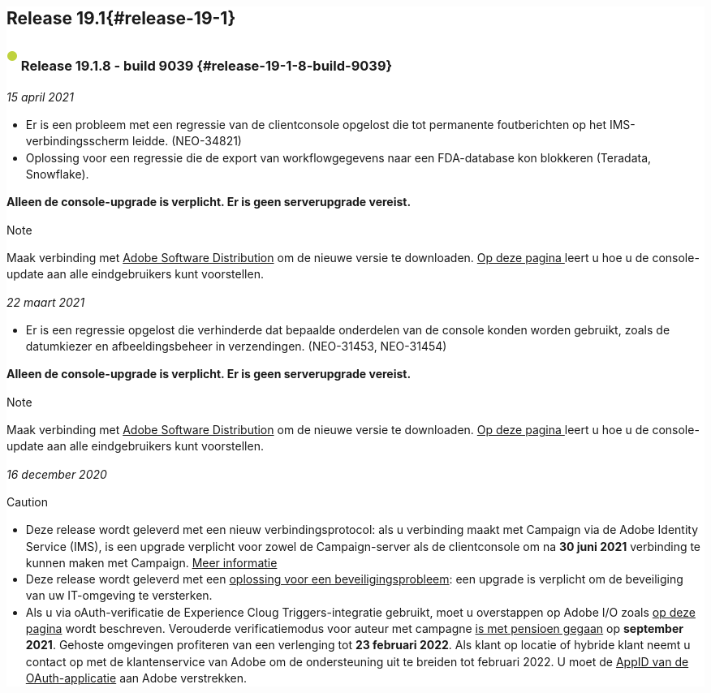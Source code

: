 

## Release 19.1{#release-19-1}

### ![](assets/do-not-localize/limited_2.png) Release 19.1.8 - build 9039 {#release-19-1-8-build-9039}

_15 april 2021_

* Er is een probleem met een regressie van de clientconsole opgelost die tot permanente foutberichten op het IMS-verbindingsscherm leidde. (NEO-34821)
* Oplossing voor een regressie die de export van workflowgegevens naar een FDA-database kon blokkeren (Teradata, Snowflake).

**Alleen de console-upgrade is verplicht. Er is geen serverupgrade vereist.**

>[!NOTE]
>
> Maak verbinding met [Adobe Software Distribution](https://experience.adobe.com/#/downloads/content/software-distribution/en/campaign.html) om de nieuwe versie te downloaden. [Op deze pagina ](../../installation/using/client-console-availability-for-windows.md) leert u hoe u de console-update aan alle eindgebruikers kunt voorstellen.

_22 maart 2021_

* Er is een regressie opgelost die verhinderde dat bepaalde onderdelen van de console konden worden gebruikt, zoals de datumkiezer en afbeeldingsbeheer in verzendingen. (NEO-31453, NEO-31454)

**Alleen de console-upgrade is verplicht. Er is geen serverupgrade vereist.**

>[!NOTE]
>
> Maak verbinding met [Adobe Software Distribution](https://experience.adobe.com/#/downloads/content/software-distribution/en/campaign.html) om de nieuwe versie te downloaden. [Op deze pagina ](../../installation/using/client-console-availability-for-windows.md) leert u hoe u de console-update aan alle eindgebruikers kunt voorstellen.

_16 december 2020_

>[!CAUTION]
>
> * Deze release wordt geleverd met een nieuw verbindingsprotocol: als u verbinding maakt met Campaign via de Adobe Identity Service (IMS), is een upgrade verplicht voor zowel de Campaign-server als de clientconsole om na **30 juni 2021** verbinding te kunnen maken met Campaign. [Meer informatie](../../technotes/using/ims-updates.md)
> * Deze release wordt geleverd met een [oplossing voor een beveiligingsprobleem](https://helpx.adobe.com/security/products/campaign/apsb21-04.html): een upgrade is verplicht om de beveiliging van uw IT-omgeving te versterken.
> * Als u via oAuth-verificatie de Experience Cloug Triggers-integratie gebruikt, moet u overstappen op Adobe I/O zoals [op deze pagina](../../integrations/using/configuring-adobe-io.md) wordt beschreven. Verouderde verificatiemodus voor auteur met campagne [is met pensioen gegaan](https://experienceleaguecommunities.adobe.com/t5/adobe-analytics-discussions/adobe-analytics-legacy-api-end-of-life-notice/td-p/385411) op **september 2021**. Gehoste omgevingen profiteren van een verlenging tot  **23 februari 2022**. Als klant op locatie of hybride klant neemt u contact op met de klantenservice van Adobe om de ondersteuning uit te breiden tot februari 2022. U moet de [AppID van de OAuth-applicatie](../../integrations/using/configuring-pipeline.md?lang=en#step-optional) aan Adobe verstrekken.

